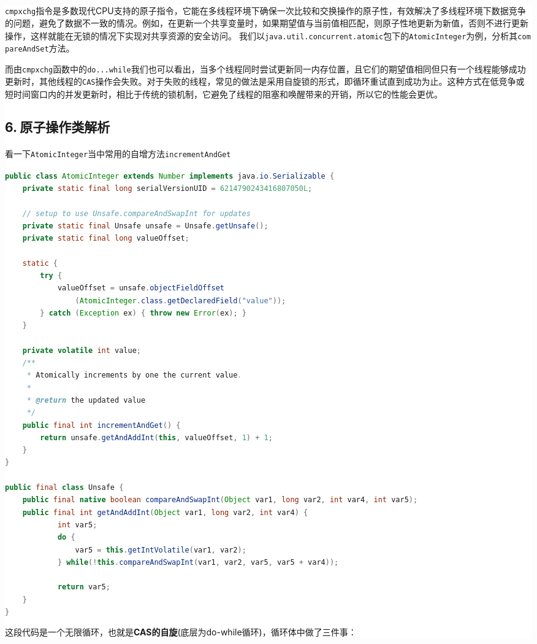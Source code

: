 `cmpxchg`指令是多数现代CPU支持的原子指令，它能在多线程环境下确保一次比较和交换操作的原子性，有效解决了多线程环境下数据竞争的问题，避免了数据不一致的情况。例如，在更新一个共享变量时，如果期望值与当前值相匹配，则原子性地更新为新值，否则不进行更新操作，这样就能在无锁的情况下实现对共享资源的安全访问。
我们以`java.util.concurrent.atomic`包下的`AtomicInteger`为例，分析其`compareAndSet`方法。

而由`cmpxchg`函数中的`do...while`我们也可以看出，当多个线程同时尝试更新同一内存位置，且它们的期望值相同但只有一个线程能够成功更新时，其他线程的`CAS`操作会失败。对于失败的线程，常见的做法是采用自旋锁的形式，即循环重试直到成功为止。这种方式在低竞争或短时间窗口内的并发更新时，相比于传统的锁机制，它避免了线程的阻塞和唤醒带来的开销，所以它的性能会更优。



## 6. 原子操作类解析

看一下`AtomicInteger`当中常用的自增方法`incrementAndGet`

```java
public class AtomicInteger extends Number implements java.io.Serializable {
    private static final long serialVersionUID = 6214790243416807050L;

    // setup to use Unsafe.compareAndSwapInt for updates
    private static final Unsafe unsafe = Unsafe.getUnsafe();
    private static final long valueOffset;

    static {
        try {
            valueOffset = unsafe.objectFieldOffset
                (AtomicInteger.class.getDeclaredField("value"));
        } catch (Exception ex) { throw new Error(ex); }
    }

    private volatile int value;
    /**
     * Atomically increments by one the current value.
     *
     * @return the updated value
     */
    public final int incrementAndGet() {
        return unsafe.getAndAddInt(this, valueOffset, 1) + 1;
    }
}

public final class Unsafe {
	public final native boolean compareAndSwapInt(Object var1, long var2, int var4, int var5);
	public final int getAndAddInt(Object var1, long var2, int var4) {
	        int var5;
	        do {
	            var5 = this.getIntVolatile(var1, var2);
	        } while(!this.compareAndSwapInt(var1, var2, var5, var5 + var4));
	
	        return var5;
	}
}
```

这段代码是一个无限循环，也就是**CAS的自旋**(底层为do-while循环)，循环体中做了三件事：
